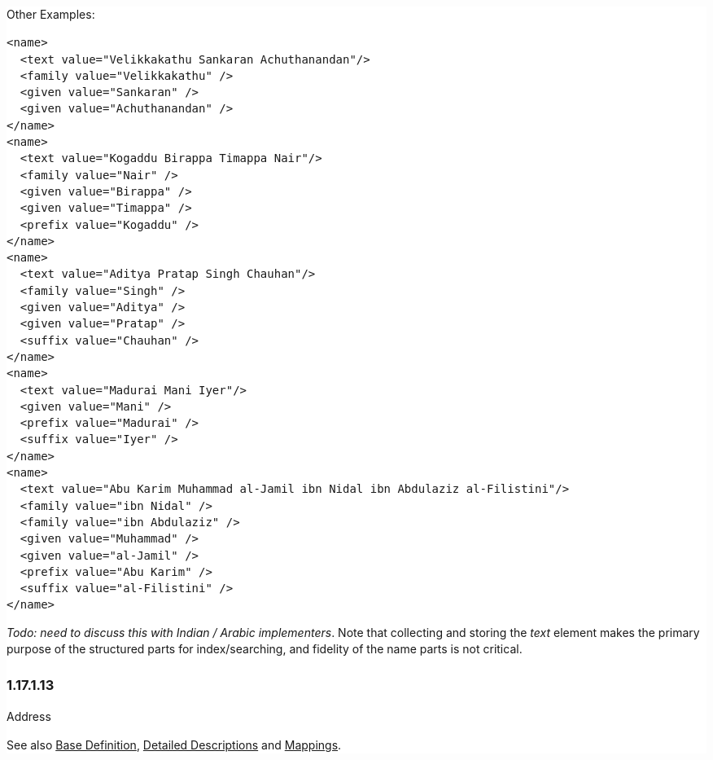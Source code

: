 Other Examples:

<pre class="xml" fragment="HumanName">
&lt;name&gt;
  &lt;text value=&quot;Velikkakathu Sankaran Achuthanandan&quot;/&gt;
  &lt;family value=&quot;Velikkakathu&quot; /&gt;
  &lt;given value=&quot;Sankaran&quot; /&gt;
  &lt;given value=&quot;Achuthanandan&quot; /&gt;
&lt;/name&gt;
&lt;name&gt;
  &lt;text value=&quot;Kogaddu Birappa Timappa Nair&quot;/&gt;
  &lt;family value=&quot;Nair&quot; /&gt;
  &lt;given value=&quot;Birappa&quot; /&gt;
  &lt;given value=&quot;Timappa&quot; /&gt;
  &lt;prefix value=&quot;Kogaddu&quot; /&gt;
&lt;/name&gt;
&lt;name&gt;
  &lt;text value=&quot;Aditya Pratap Singh Chauhan&quot;/&gt;
  &lt;family value=&quot;Singh&quot; /&gt;
  &lt;given value=&quot;Aditya&quot; /&gt;
  &lt;given value=&quot;Pratap&quot; /&gt;
  &lt;suffix value=&quot;Chauhan&quot; /&gt;
&lt;/name&gt;
&lt;name&gt;
  &lt;text value=&quot;Madurai Mani Iyer&quot;/&gt;
  &lt;given value=&quot;Mani&quot; /&gt;
  &lt;prefix value=&quot;Madurai&quot; /&gt;
  &lt;suffix value=&quot;Iyer&quot; /&gt;
&lt;/name&gt;
&lt;name&gt;
  &lt;text value=&quot;Abu Karim Muhammad al-Jamil ibn Nidal ibn Abdulaziz al-Filistini&quot;/&gt;
  &lt;family value=&quot;ibn Nidal&quot; /&gt;
  &lt;family value=&quot;ibn Abdulaziz&quot; /&gt;
  &lt;given value=&quot;Muhammad&quot; /&gt;
  &lt;given value=&quot;al-Jamil&quot; /&gt;
  &lt;prefix value=&quot;Abu Karim&quot; /&gt;
  &lt;suffix value=&quot;al-Filistini&quot; /&gt;
&lt;/name&gt;
</pre>

_Todo: need to discuss this with Indian / Arabic implementers_.
Note that collecting and storing the _text_ element makes the
primary purpose of the structured parts for index/searching, and
fidelity of the name parts is not critical.

<a name="Address"/>
<a name="address"/>

### <span class="sectioncount">1.17.1.13<a name="1.17.1.13"> </a></span>
Address

See also [Base Definition](datatypes.html#Address), [Detailed Descriptions](datatypes-definitions.html#Address) and [Mappings](datatypes-mappings.html#Address).
